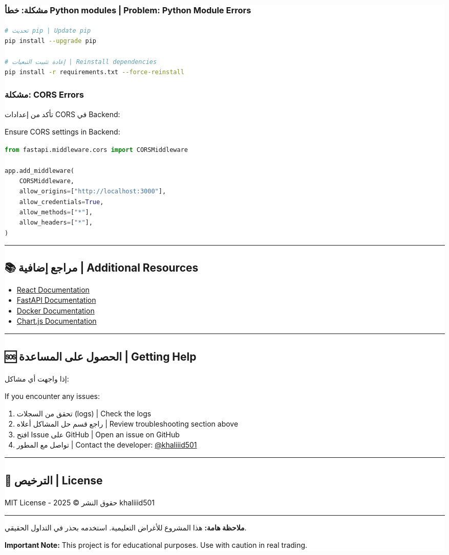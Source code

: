 ### مشكلة: خطأ Python modules | Problem: Python Module Errors

```bash
# تحديث pip | Update pip
pip install --upgrade pip

# إعادة تثبيت التبعيات | Reinstall dependencies
pip install -r requirements.txt --force-reinstall
```

### مشكلة: CORS Errors

تأكد من إعدادات CORS في Backend:

Ensure CORS settings in Backend:

```python
from fastapi.middleware.cors import CORSMiddleware

app.add_middleware(
    CORSMiddleware,
    allow_origins=["http://localhost:3000"],
    allow_credentials=True,
    allow_methods=["*"],
    allow_headers=["*"],
)
```

---

## 📚 مراجع إضافية | Additional Resources

- [React Documentation](https://react.dev/)
- [FastAPI Documentation](https://fastapi.tiangolo.com/)
- [Docker Documentation](https://docs.docker.com/)
- [Chart.js Documentation](https://www.chartjs.org/docs/)

---

## 🆘 الحصول على المساعدة | Getting Help

إذا واجهت أي مشاكل:

If you encounter any issues:

1. تحقق من السجلات (logs) | Check the logs
2. راجع قسم حل المشاكل أعلاه | Review troubleshooting section above
3. افتح Issue على GitHub | Open an issue on GitHub
4. تواصل مع المطور | Contact the developer: [@khaliiid501](https://github.com/khaliiid501)

---

## 📄 الترخيص | License

MIT License - حقوق النشر © 2025 khaliiid501

---

**ملاحظة هامة:** هذا المشروع للأغراض التعليمية. استخدمه بحذر في التداول الحقيقي.

**Important Note:** This project is for educational purposes. Use with caution in real trading.
